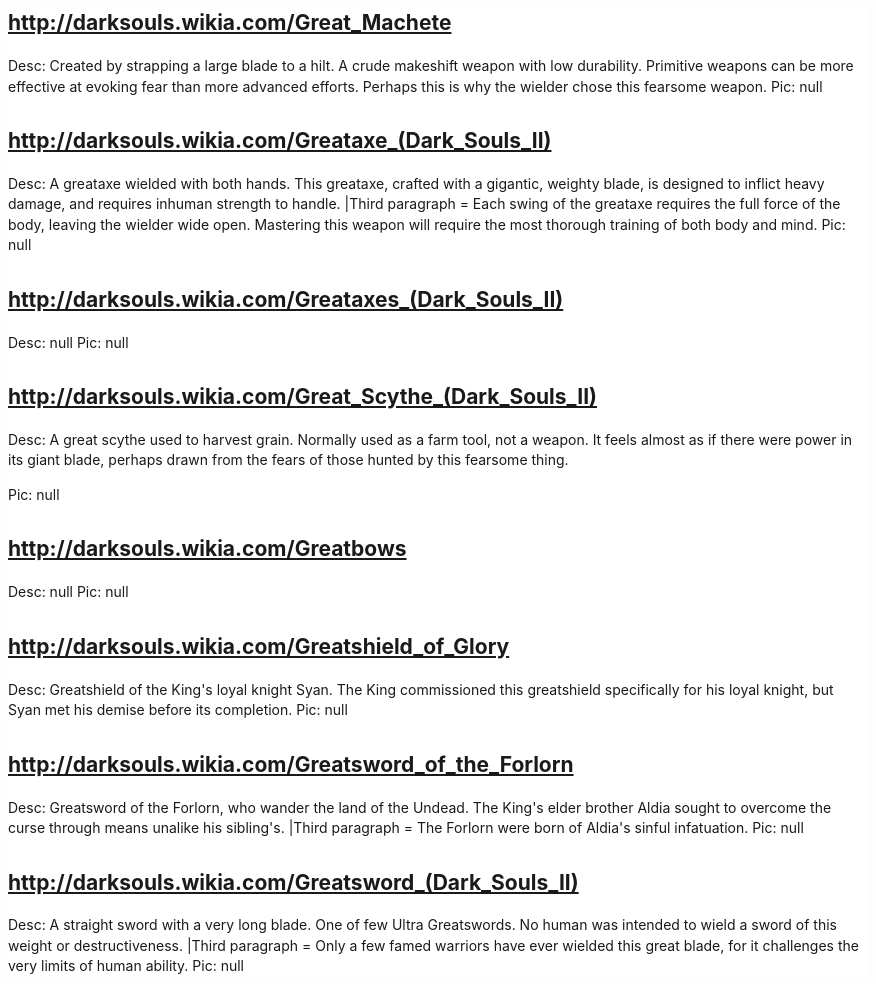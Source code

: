  
## http://darksouls.wikia.com/Great_Machete
Desc: Created by strapping a large blade to a hilt. A crude makeshift weapon with low durability.
Primitive weapons can be more effective at evoking fear than more advanced efforts. Perhaps this is why the wielder chose this fearsome weapon.
Pic: null
 
 
## http://darksouls.wikia.com/Greataxe_(Dark_Souls_II)
Desc: A greataxe wielded with both hands.
This greataxe, crafted with a gigantic, weighty blade, is designed to inflict heavy damage, and requires inhuman strength to handle.
|Third paragraph = Each swing of the greataxe requires the full force of the body, leaving the wielder wide open. Mastering this weapon will require the most thorough training of both body and mind.
Pic: null
 
 
## http://darksouls.wikia.com/Greataxes_(Dark_Souls_II)
Desc: null
Pic: null
 
 
## http://darksouls.wikia.com/Great_Scythe_(Dark_Souls_II)
Desc: A great scythe used to harvest grain.
Normally used as a farm tool, not a weapon. It feels almost as if there were power in its giant blade, perhaps drawn from the fears of those hunted by this fearsome thing.

Pic: null
 
 
## http://darksouls.wikia.com/Greatbows
Desc: null
Pic: null
 
 
## http://darksouls.wikia.com/Greatshield_of_Glory
Desc: Greatshield of the King's loyal knight Syan.
The King commissioned this greatshield specifically for his loyal knight, but Syan met his demise before its completion.
Pic: null
 
 
## http://darksouls.wikia.com/Greatsword_of_the_Forlorn
Desc: Greatsword of the Forlorn, who wander the land of the Undead. 
The King's elder brother Aldia sought to overcome the curse through means unalike his sibling's. 
|Third paragraph = The Forlorn were born of Aldia's sinful infatuation.
Pic: null
 
 
## http://darksouls.wikia.com/Greatsword_(Dark_Souls_II)
Desc: A straight sword with a very long blade. One of few Ultra Greatswords.
No human was intended to wield a sword of this weight or destructiveness.
|Third paragraph = Only a few famed warriors have ever wielded this great blade, for it challenges the very limits of human ability.
Pic: null
 